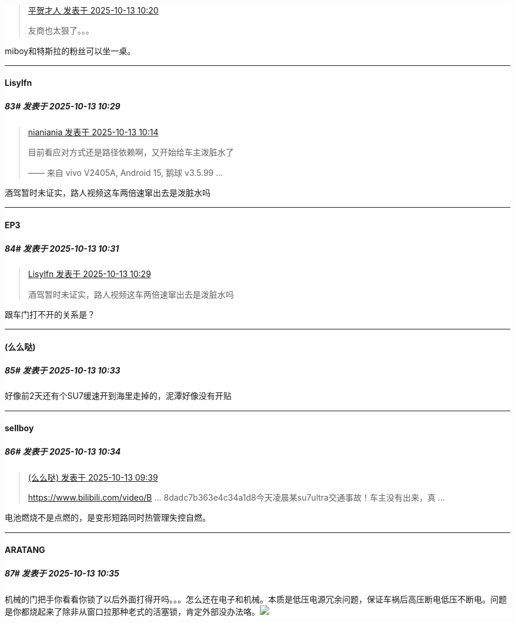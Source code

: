<blockquote><a href="httphttps://stage1st.com/2b/forum.php?mod=redirect&amp;goto=findpost&amp;pid=68562608&amp;ptid=2264294" target="_blank">平贺才人 发表于 2025-10-13 10:20</a>

友商也太狠了。。。</blockquote>
miboy和特斯拉的粉丝可以坐一桌。

*****

####  Lisylfn  
##### 83#       发表于 2025-10-13 10:29

<blockquote><a href="httphttps://stage1st.com/2b/forum.php?mod=redirect&amp;goto=findpost&amp;pid=68562570&amp;ptid=2264294" target="_blank">nianiania 发表于 2025-10-13 10:14</a>

目前看应对方式还是路径依赖啊，又开始给车主泼脏水了

—— 来自 vivo V2405A, Android 15, 鹅球 v3.5.99 ...</blockquote>
酒驾暂时未证实，路人视频这车两倍速窜出去是泼脏水吗


*****

####  EP3  
##### 84#       发表于 2025-10-13 10:31

<blockquote><a href="httphttps://stage1st.com/2b/forum.php?mod=redirect&amp;goto=findpost&amp;pid=68562669&amp;ptid=2264294" target="_blank">Lisylfn 发表于 2025-10-13 10:29</a>

酒驾暂时未证实，路人视频这车两倍速窜出去是泼脏水吗</blockquote>
跟车门打不开的关系是？

*****

####  (么么哒)  
##### 85#       发表于 2025-10-13 10:33

好像前2天还有个SU7缓速开到海里走掉的，泥潭好像没有开贴

*****

####  sellboy  
##### 86#       发表于 2025-10-13 10:34

<blockquote><a href="httphttps://stage1st.com/2b/forum.php?mod=redirect&amp;goto=findpost&amp;pid=68562347&amp;ptid=2264294" target="_blank">(么么哒) 发表于 2025-10-13 09:39</a>

https://www.bilibili.com/video/B ... 8dadc7b363e4c34a1d8今天凌晨某su7ultra交通事故！车主没有出来，真 ...</blockquote>
电池燃烧不是点燃的，是变形短路同时热管理失控自燃。

*****

####  ARATANG  
##### 87#       发表于 2025-10-13 10:35

机械的门把手你看看你锁了以后外面打得开吗。。。怎么还在电子和机械。本质是低压电源冗余问题，保证车祸后高压断电低压不断电。问题是你都烧起来了除非从窗口拉那种老式的活塞锁，肯定外部没办法咯。<img src="https://static.stage1st.com/image/smiley/face2017/018.png" referrerpolicy="no-referrer">

